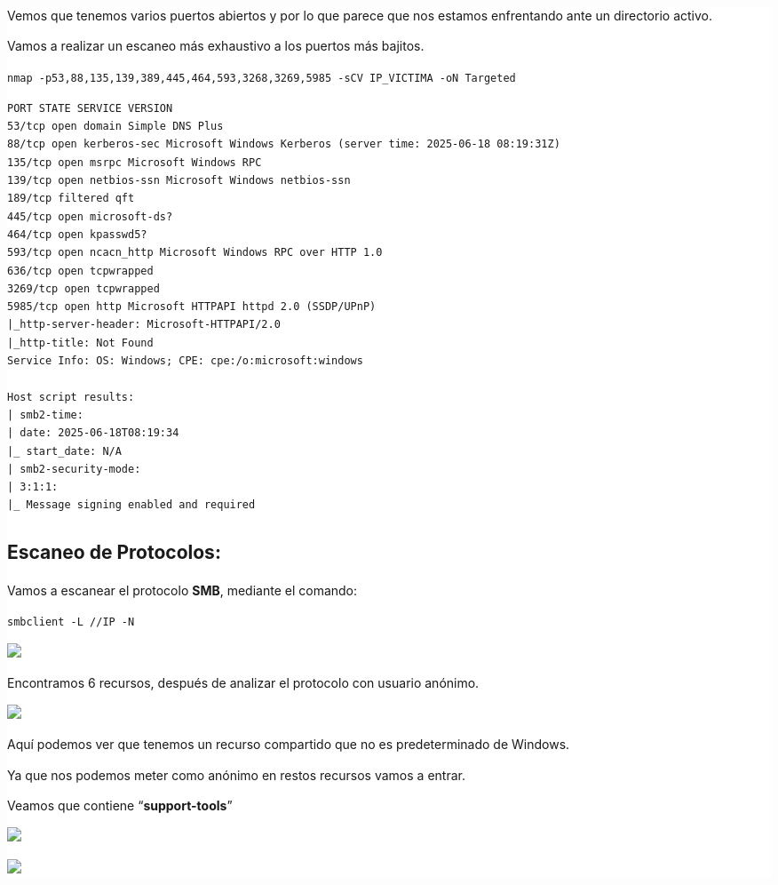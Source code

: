 Vemos que tenemos varios puertos abiertos y por lo que parece que nos estamos enfrentando ante un directorio activo.

Vamos a realizar un escaneo más exhaustivo a los puertos más bajitos.

`nmap -p53,88,135,139,389,445,464,593,3268,3269,5985 -sCV IP_VICTIMA -oN Targeted`

```console
PORT STATE SERVICE VERSION  
53/tcp open domain Simple DNS Plus  
88/tcp open kerberos-sec Microsoft Windows Kerberos (server time: 2025-06-18 08:19:31Z)  
135/tcp open msrpc Microsoft Windows RPC  
139/tcp open netbios-ssn Microsoft Windows netbios-ssn  
189/tcp filtered qft  
445/tcp open microsoft-ds?  
464/tcp open kpasswd5?  
593/tcp open ncacn_http Microsoft Windows RPC over HTTP 1.0  
636/tcp open tcpwrapped  
3269/tcp open tcpwrapped  
5985/tcp open http Microsoft HTTPAPI httpd 2.0 (SSDP/UPnP)  
|_http-server-header: Microsoft-HTTPAPI/2.0  
|_http-title: Not Found  
Service Info: OS: Windows; CPE: cpe:/o:microsoft:windows

Host script results:  
| smb2-time:  
| date: 2025-06-18T08:19:34  
|_ start_date: N/A  
| smb2-security-mode:  
| 3:1:1:  
|_ Message signing enabled and required
```

## Escaneo de Protocolos:

Vamos a escanear el protocolo **SMB**, mediante el comando:

`smbclient -L //IP -N`

![](smb.png)

Encontramos 6 recursos, después de analizar el protocolo con usuario anónimo.

![](smb1.png)

Aquí podemos ver que tenemos un recurso compartido que no es predeterminado de Windows.

Ya que nos podemos meter como anónimo en restos recursos vamos a entrar.

Veamos que contiene “**support-tools**”

![](smb2.png)

![](smb3.png)
